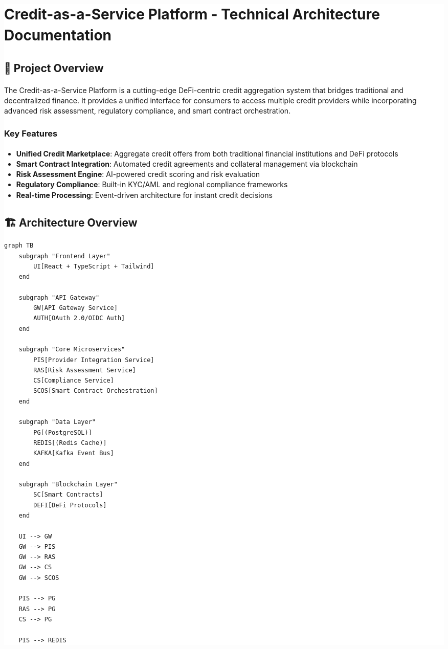 # Credit-as-a-Service Platform - Technical Architecture Documentation

## 🏦 Project Overview

The Credit-as-a-Service Platform is a cutting-edge DeFi-centric credit aggregation system that bridges traditional and decentralized finance. It provides a unified interface for consumers to access multiple credit providers while incorporating advanced risk assessment, regulatory compliance, and smart contract orchestration.

### Key Features

- **Unified Credit Marketplace**: Aggregate credit offers from both traditional financial institutions and DeFi protocols
- **Smart Contract Integration**: Automated credit agreements and collateral management via blockchain
- **Risk Assessment Engine**: AI-powered credit scoring and risk evaluation
- **Regulatory Compliance**: Built-in KYC/AML and regional compliance frameworks
- **Real-time Processing**: Event-driven architecture for instant credit decisions

## 🏗️ Architecture Overview

```mermaid
graph TB
    subgraph "Frontend Layer"
        UI[React + TypeScript + Tailwind]
    end
    
    subgraph "API Gateway"
        GW[API Gateway Service]
        AUTH[OAuth 2.0/OIDC Auth]
    end
    
    subgraph "Core Microservices"
        PIS[Provider Integration Service]
        RAS[Risk Assessment Service]
        CS[Compliance Service]
        SCOS[Smart Contract Orchestration]
    end
    
    subgraph "Data Layer"
        PG[(PostgreSQL)]
        REDIS[(Redis Cache)]
        KAFKA[Kafka Event Bus]
    end
    
    subgraph "Blockchain Layer"
        SC[Smart Contracts]
        DEFI[DeFi Protocols]
    end
    
    UI --> GW
    GW --> PIS
    GW --> RAS
    GW --> CS
    GW --> SCOS
    
    PIS --> PG
    RAS --> PG
    CS --> PG
    
    PIS --> REDIS
```